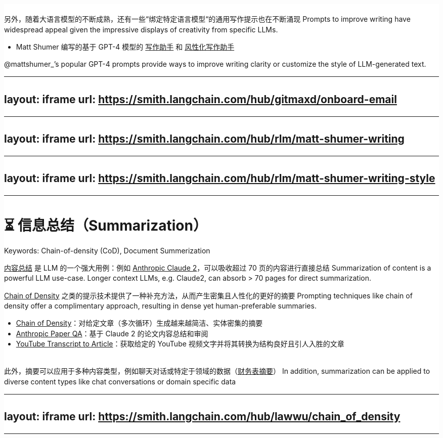 <br/>另外，随着大语言模型的不断成熟，还有一些“绑定特定语言模型“的通用写作提示也在不断涌现
<T>Prompts to improve writing have widespread appeal given the impressive displays of creativity from specific LLMs.</T>

- Matt Shumer 编写的基于 GPT-4 模型的 [写作助手](https://smith.langchain.com/hub/rlm/matt-shumer-writing) 和 [风性化写作助手](https://smith.langchain.com/hub/rlm/matt-shumer-writing-style)

<T>@mattshumer_’s popular GPT-4 prompts provide ways to improve writing clarity or customize the style of LLM-generated text.</T>

---
layout: iframe
url: https://smith.langchain.com/hub/gitmaxd/onboard-email
---

---
layout: iframe
url: https://smith.langchain.com/hub/rlm/matt-shumer-writing
---

---
layout: iframe
url: https://smith.langchain.com/hub/rlm/matt-shumer-writing-style
---

---

# ⏳ 信息总结（Summarization）

Keywords: Chain-of-density (CoD), Document Summerization

[内容总结](https://blog.langchain.dev/llms-to-improve-documentation/) 是 LLM 的一个强大用例：例如 [Anthropic Claude 2](https://www.anthropic.com/index/claude-2)，可以吸收超过 70 页的内容进行直接总结
<T>Summarization of content is a powerful LLM use-case. Longer context LLMs, e.g. Claude2, can absorb > 70 pages for direct summarization.</T>

[Chain of Density](https://browse.arxiv.org/pdf/2309.04269.pdf) 之类的提示技术提供了一种补充方法，从而产生密集且人性化的更好的摘要
<T>Prompting techniques like chain of density offer a complimentary approach, resulting in dense yet human-preferable summaries.</T>

- [Chain of Density](https://smith.langchain.com/hub/lawwu/chain_of_density)：对给定文章（多次循环）生成越来越简洁、实体密集的摘要
- [Anthropic Paper QA](https://smith.langchain.com/hub/hwchase17/anthropic-paper-qa)：基于 Claude 2 的论文内容总结和审阅
- [YouTube Transcript to Article](https://smith.langchain.com/hub/muhsinbashir/youtube-transcript-to-article)：获取给定的 YouTube 视频文字并将其转换为结构良好且引人入胜的文章

<br/>此外，摘要可以应用于多种内容类型，例如聊天对话或特定于领域的数据（[财务表摘要](https://smith.langchain.com/hub/hwchase17/financial-table-insights)）
<T>In addition, summarization can be applied to diverse content types like chat conversations or domain specific data</T>

---
layout: iframe
url: https://smith.langchain.com/hub/lawwu/chain_of_density
---

---